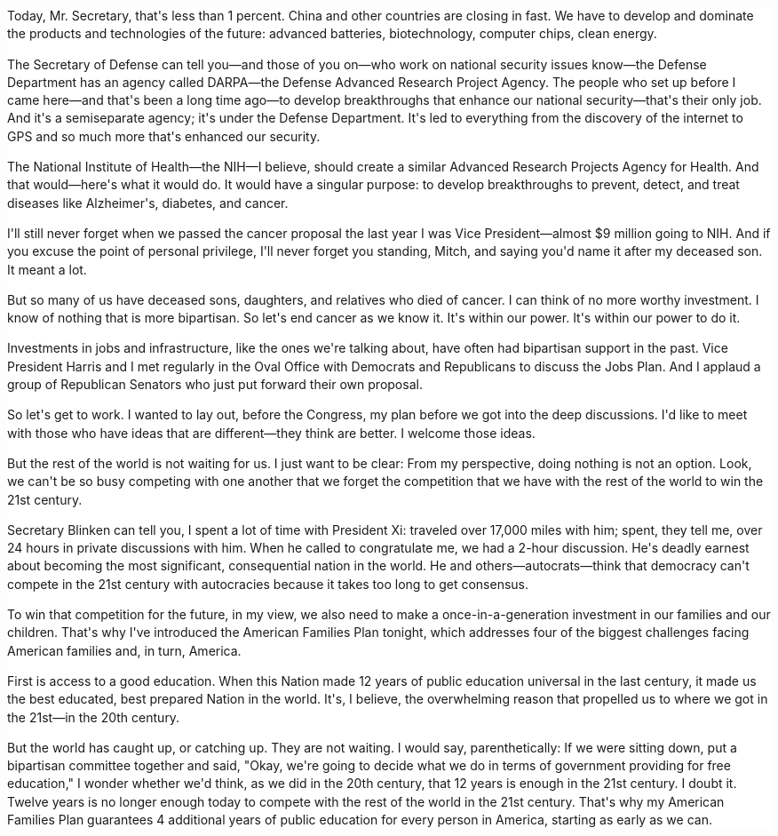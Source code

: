 Today, Mr. Secretary, that's less than 1 percent. China and other countries are closing in fast. We have to develop and dominate the products and technologies of the future: advanced batteries, biotechnology, computer chips, clean energy.

The Secretary of Defense can tell you—and those of you on—who work on national security issues know—the Defense Department has an agency called DARPA—the Defense Advanced Research Project Agency. The people who set up before I came here—and that's been a long time ago—to develop breakthroughs that enhance our national security—that's their only job. And it's a semiseparate agency; it's under the Defense Department. It's led to everything from the discovery of the internet to GPS and so much more that's enhanced our security.

The National Institute of Health—the NIH—I believe, should create a similar Advanced Research Projects Agency for Health. And that would—here's what it would do. It would have a singular purpose: to develop breakthroughs to prevent, detect, and treat diseases like Alzheimer's, diabetes, and cancer.

I'll still never forget when we passed the cancer proposal the last year I was Vice President—almost $9 million going to NIH. And if you excuse the point of personal privilege, I'll never forget you standing, Mitch, and saying you'd name it after my deceased son. It meant a lot.

But so many of us have deceased sons, daughters, and relatives who died of cancer. I can think of no more worthy investment. I know of nothing that is more bipartisan. So let's end cancer as we know it. It's within our power. It's within our power to do it.

Investments in jobs and infrastructure, like the ones we're talking about, have often had bipartisan support in the past. Vice President Harris and I met regularly in the Oval Office with Democrats and Republicans to discuss the Jobs Plan. And I applaud a group of Republican Senators who just put forward their own proposal.

So let's get to work. I wanted to lay out, before the Congress, my plan before we got into the deep discussions. I'd like to meet with those who have ideas that are different—they think are better. I welcome those ideas.

But the rest of the world is not waiting for us. I just want to be clear: From my perspective, doing nothing is not an option. Look, we can't be so busy competing with one another that we forget the competition that we have with the rest of the world to win the 21st century.

Secretary Blinken can tell you, I spent a lot of time with President Xi: traveled over 17,000 miles with him; spent, they tell me, over 24 hours in private discussions with him. When he called to congratulate me, we had a 2-hour discussion. He's deadly earnest about becoming the most significant, consequential nation in the world. He and others—autocrats—think that democracy can't compete in the 21st century with autocracies because it takes too long to get consensus.

To win that competition for the future, in my view, we also need to make a once-in-a-generation investment in our families and our children. That's why I've introduced the American Families Plan tonight, which addresses four of the biggest challenges facing American families and, in turn, America.

First is access to a good education. When this Nation made 12 years of public education universal in the last century, it made us the best educated, best prepared Nation in the world. It's, I believe, the overwhelming reason that propelled us to where we got in the 21st—in the 20th century.

But the world has caught up, or catching up. They are not waiting. I would say, parenthetically: If we were sitting down, put a bipartisan committee together and said, "Okay, we're going to decide what we do in terms of government providing for free education," I wonder whether we'd think, as we did in the 20th century, that 12 years is enough in the 21st century. I doubt it. Twelve years is no longer enough today to compete with the rest of the world in the 21st century. That's why my American Families Plan guarantees 4 additional years of public education for every person in America, starting as early as we can.
